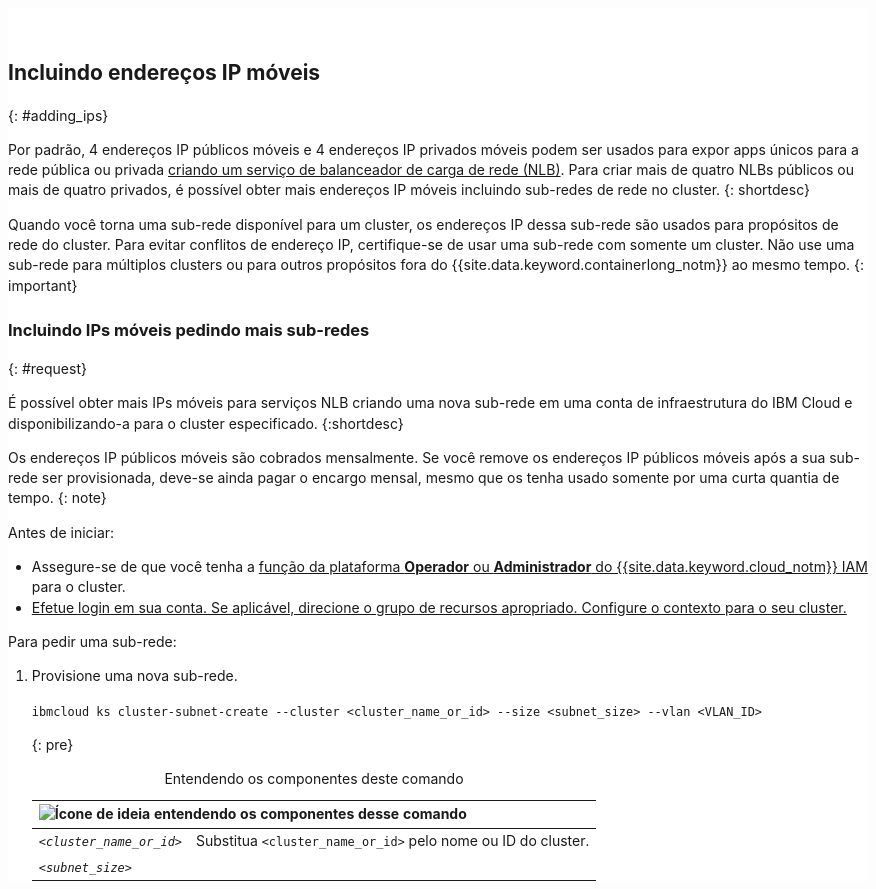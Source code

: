 <br />


## Incluindo endereços IP móveis
{: #adding_ips}

Por padrão, 4 endereços IP públicos móveis e 4 endereços IP privados móveis podem ser usados para expor apps únicos para a rede pública ou privada [criando um serviço de balanceador de carga de rede (NLB)](/docs/containers?topic=containers-loadbalancer). Para criar mais de quatro NLBs públicos ou mais de quatro privados, é possível obter mais endereços IP móveis incluindo sub-redes de rede no cluster.
{: shortdesc}

Quando você torna uma sub-rede disponível para um cluster, os endereços IP
dessa sub-rede são usados para propósitos de rede do cluster. Para evitar conflitos de endereço IP, certifique-se de usar uma sub-rede com somente um cluster. Não use uma sub-rede para múltiplos clusters ou para outros
propósitos fora do {{site.data.keyword.containerlong_notm}} ao mesmo
tempo.
{: important}

### Incluindo IPs móveis pedindo mais sub-redes
{: #request}

É possível obter mais IPs móveis para serviços NLB criando uma nova sub-rede em uma conta de infraestrutura do IBM Cloud e disponibilizando-a para o cluster especificado.
{:shortdesc}

Os endereços IP públicos móveis são cobrados mensalmente. Se você remove os endereços IP públicos móveis após a sua sub-rede ser provisionada, deve-se ainda pagar o encargo mensal, mesmo que os tenha usado somente por uma curta quantia de tempo.
{: note}

Antes de iniciar:
-  Assegure-se de que você tenha a [função da plataforma **Operador** ou **Administrador** do {{site.data.keyword.cloud_notm}} IAM](/docs/containers?topic=containers-users#platform) para o cluster.
- [Efetue login em sua conta. Se aplicável, direcione o grupo de recursos apropriado. Configure o contexto para o seu cluster.](/docs/containers?topic=containers-cs_cli_install#cs_cli_configure)

Para pedir uma sub-rede:

1. Provisione uma nova sub-rede.

    ```
    ibmcloud ks cluster-subnet-create --cluster <cluster_name_or_id> --size <subnet_size> --vlan <VLAN_ID>
    ```
    {: pre}

    <table>
    <caption>Entendendo os componentes deste comando</caption>
    <thead>
    <th colspan=2><img src="images/idea.png" alt="Ícone de ideia"/> entendendo os componentes desse comando</th>
    </thead>
    <tbody>
    <tr>
    <td><code><em>&lt;cluster_name_or_id&gt;</em></code></td>
    <td>Substitua <code>&lt;cluster_name_or_id&gt;</code> pelo nome ou ID do cluster.</td>
    </tr>
    <tr>
    <td><code><em>&lt;subnet_size&gt;</em></code></td>